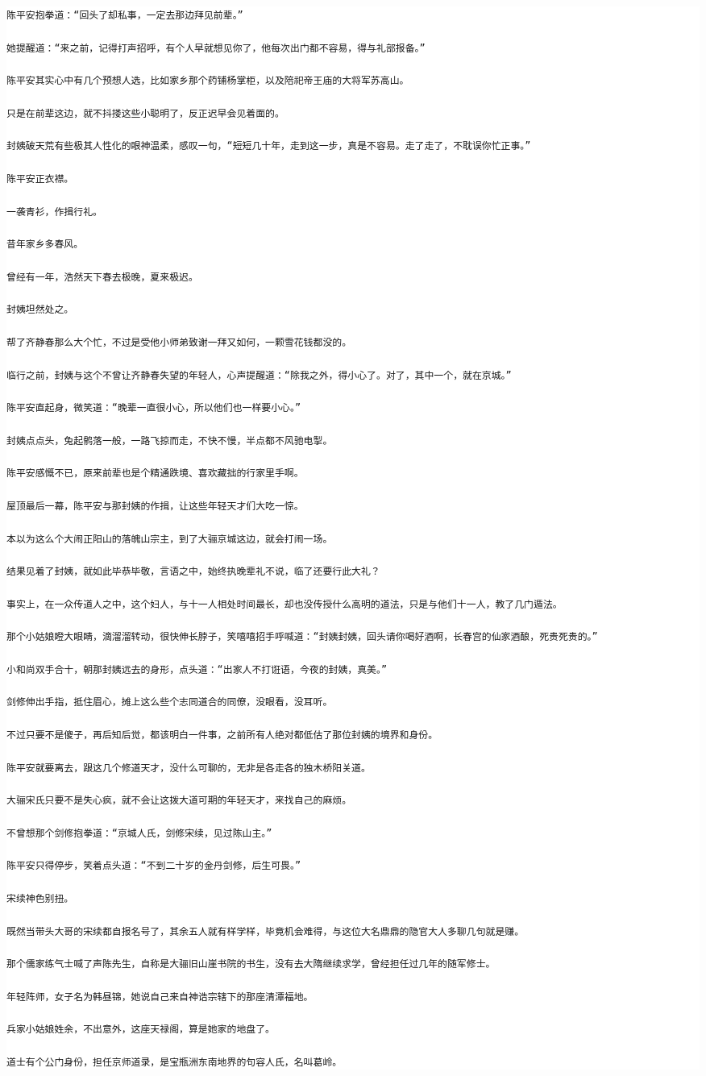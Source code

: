     陈平安抱拳道：“回头了却私事，一定去那边拜见前辈。”

    她提醒道：“来之前，记得打声招呼，有个人早就想见你了，他每次出门都不容易，得与礼部报备。”

    陈平安其实心中有几个预想人选，比如家乡那个药铺杨掌柜，以及陪祀帝王庙的大将军苏高山。

    只是在前辈这边，就不抖搂这些小聪明了，反正迟早会见着面的。

    封姨破天荒有些极其人性化的眼神温柔，感叹一句，“短短几十年，走到这一步，真是不容易。走了走了，不耽误你忙正事。”

    陈平安正衣襟。

    一袭青衫，作揖行礼。

    昔年家乡多春风。

    曾经有一年，浩然天下春去极晚，夏来极迟。

    封姨坦然处之。

    帮了齐静春那么大个忙，不过是受他小师弟致谢一拜又如何，一颗雪花钱都没的。

    临行之前，封姨与这个不曾让齐静春失望的年轻人，心声提醒道：“除我之外，得小心了。对了，其中一个，就在京城。”

    陈平安直起身，微笑道：“晚辈一直很小心，所以他们也一样要小心。”

    封姨点点头，兔起鹘落一般，一路飞掠而走，不快不慢，半点都不风驰电掣。

    陈平安感慨不已，原来前辈也是个精通跌境、喜欢藏拙的行家里手啊。

    屋顶最后一幕，陈平安与那封姨的作揖，让这些年轻天才们大吃一惊。

    本以为这么个大闹正阳山的落魄山宗主，到了大骊京城这边，就会打闹一场。

    结果见着了封姨，就如此毕恭毕敬，言语之中，始终执晚辈礼不说，临了还要行此大礼？

    事实上，在一众传道人之中，这个妇人，与十一人相处时间最长，却也没传授什么高明的道法，只是与他们十一人，教了几门遁法。

    那个小姑娘瞪大眼睛，滴溜溜转动，很快伸长脖子，笑嘻嘻招手呼喊道：“封姨封姨，回头请你喝好酒啊，长春宫的仙家酒酿，死贵死贵的。”

    小和尚双手合十，朝那封姨远去的身形，点头道：“出家人不打诳语，今夜的封姨，真美。”

    剑修伸出手指，抵住眉心，摊上这么些个志同道合的同僚，没眼看，没耳听。

    不过只要不是傻子，再后知后觉，都该明白一件事，之前所有人绝对都低估了那位封姨的境界和身份。

    陈平安就要离去，跟这几个修道天才，没什么可聊的，无非是各走各的独木桥阳关道。

    大骊宋氏只要不是失心疯，就不会让这拨大道可期的年轻天才，来找自己的麻烦。

    不曾想那个剑修抱拳道：“京城人氏，剑修宋续，见过陈山主。”

    陈平安只得停步，笑着点头道：“不到二十岁的金丹剑修，后生可畏。”

    宋续神色别扭。

    既然当带头大哥的宋续都自报名号了，其余五人就有样学样，毕竟机会难得，与这位大名鼎鼎的隐官大人多聊几句就是赚。

    那个儒家练气士喊了声陈先生，自称是大骊旧山崖书院的书生，没有去大隋继续求学，曾经担任过几年的随军修士。

    年轻阵师，女子名为韩昼锦，她说自己来自神诰宗辖下的那座清潭福地。

    兵家小姑娘姓余，不出意外，这座天禄阁，算是她家的地盘了。

    道士有个公门身份，担任京师道录，是宝瓶洲东南地界的句容人氏，名叫葛岭。
